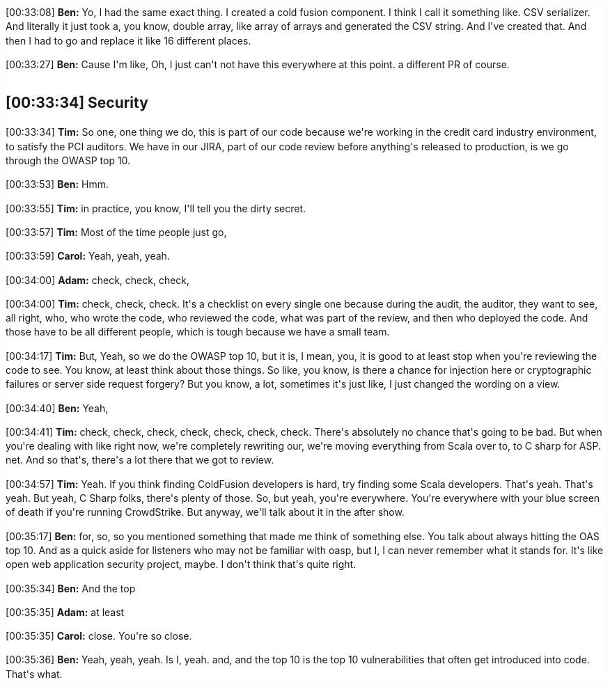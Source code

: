[00:33:08] **Ben:** Yo, I had the same exact thing. I created a cold fusion component. I think I call it something like. CSV serializer. And literally it just took a, you know, double array, like array of arrays and generated the CSV string. And I've created that. And then I had to go and replace it like 16 different places.

[00:33:27] **Ben:** Cause I'm like, Oh, I just can't not have this everywhere at this point. a different PR of course.

## [00:33:34] Security

[00:33:34] **Tim:** So one, one thing we do, this is part of our code because we're working in the credit card industry environment, to satisfy the PCI auditors. We have in our JIRA, part of our code review before anything's released to production, is we go through the OWASP top 10.

[00:33:53] **Ben:** Hmm.

[00:33:55] **Tim:** in practice, you know, I'll tell you the dirty secret.

[00:33:57] **Tim:** Most of the time people just go,

[00:33:59] **Carol:** Yeah, yeah, yeah.

[00:34:00] **Adam:** check, check, check,

[00:34:00] **Tim:** check, check, check. It's a checklist on every single one because during the audit, the auditor, they want to see, all right, who, who wrote the code, who reviewed the code, what was part of the review, and then who deployed the code. And those have to be all different people, which is tough because we have a small team.

[00:34:17] **Tim:** But, Yeah, so we do the OWASP top 10, but it is, I mean, you, it is good to at least stop when you're reviewing the code to see. You know, at least think about those things. So like, you know, is there a chance for injection here or cryptographic failures or server side request forgery? But you know, a lot, sometimes it's just like, I just changed the wording on a view.

[00:34:40] **Ben:** Yeah,

[00:34:41] **Tim:** check, check, check, check, check, check, check. There's absolutely no chance that's going to be bad. But when you're dealing with like right now, we're completely rewriting our, we're moving everything from Scala over to, to C sharp for ASP. net. And so that's, there's a lot there that we got to review.

[00:34:57] **Tim:** Yeah. If you think finding ColdFusion developers is hard, try finding some Scala developers. That's yeah. That's yeah. But yeah, C Sharp folks, there's plenty of those. So, but yeah, you're everywhere. You're everywhere with your blue screen of death if you're running CrowdStrike. But anyway, we'll talk about it in the after show.

[00:35:17] **Ben:** for, so, so you mentioned something that made me think of something else. You talk about always hitting the OAS top 10. And as a quick aside for listeners who may not be familiar with oasp, but I, I can never remember what it stands for. It's like open web application security project, maybe. I don't think that's quite right.

[00:35:34] **Ben:** And the top

[00:35:35] **Adam:** at least

[00:35:35] **Carol:** close. You're so close.

[00:35:36] **Ben:** Yeah, yeah, yeah. Is I, yeah. and, and the top 10 is the top 10 vulnerabilities that often get introduced into code. That's what.


[working-code]: https://workingcode.dev/
[working-code-discord]: https://workingcode.dev/discord/
[working-code-instagram]: https://www.instagram.com/workingcodepod/
[working-code-patreon]: https://www.patreon.com/workingcodepod
[working-code-twitter]: https://twitter.com/WorkingCodePod
[github]: https://github.com/WorkingCodePod/workingcode/blob/main/src/episodes/188-yeeting-changes-to-production-code-reviews.md